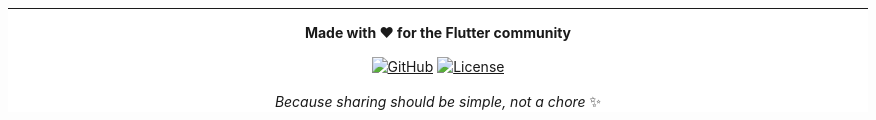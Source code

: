 </div>

---

<div align="center">

**Made with ❤️ for the Flutter community**

[![GitHub](https://img.shields.io/badge/GitHub-wm--jenildgohel-181717?style=for-the-badge&logo=github&logoColor=white)](https://github.com/wm-jenildgohel)
[![License](https://img.shields.io/badge/License-MIT-blue?style=for-the-badge)](LICENSE)

*Because sharing should be simple, not a chore* ✨

</div>